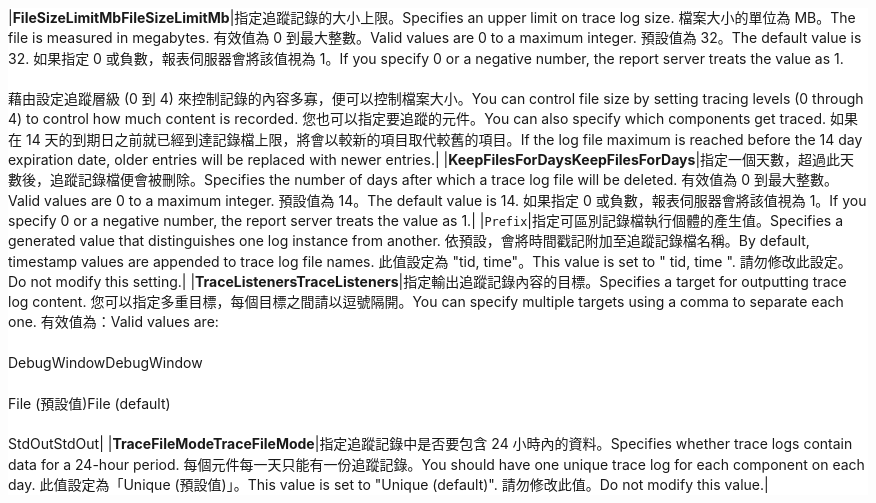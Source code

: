 |<span data-ttu-id="01a0e-145">**FileSizeLimitMb**</span><span class="sxs-lookup"><span data-stu-id="01a0e-145">**FileSizeLimitMb**</span></span>|<span data-ttu-id="01a0e-146">指定追蹤記錄的大小上限。</span><span class="sxs-lookup"><span data-stu-id="01a0e-146">Specifies an upper limit on trace log size.</span></span> <span data-ttu-id="01a0e-147">檔案大小的單位為 MB。</span><span class="sxs-lookup"><span data-stu-id="01a0e-147">The file is measured in megabytes.</span></span> <span data-ttu-id="01a0e-148">有效值為 0 到最大整數。</span><span class="sxs-lookup"><span data-stu-id="01a0e-148">Valid values are 0 to a maximum integer.</span></span> <span data-ttu-id="01a0e-149">預設值為 32。</span><span class="sxs-lookup"><span data-stu-id="01a0e-149">The default value is 32.</span></span> <span data-ttu-id="01a0e-150">如果指定 0 或負數，報表伺服器會將該值視為 1。</span><span class="sxs-lookup"><span data-stu-id="01a0e-150">If you specify 0 or a negative number, the report server treats the value as 1.</span></span><br /><br /> <span data-ttu-id="01a0e-151">藉由設定追蹤層級 (0 到 4) 來控制記錄的內容多寡，便可以控制檔案大小。</span><span class="sxs-lookup"><span data-stu-id="01a0e-151">You can control file size by setting tracing levels (0 through 4) to control how much content is recorded.</span></span> <span data-ttu-id="01a0e-152">您也可以指定要追蹤的元件。</span><span class="sxs-lookup"><span data-stu-id="01a0e-152">You can also specify which components get traced.</span></span> <span data-ttu-id="01a0e-153">如果在 14 天的到期日之前就已經到達記錄檔上限，將會以較新的項目取代較舊的項目。</span><span class="sxs-lookup"><span data-stu-id="01a0e-153">If the log file maximum is reached before the 14 day expiration date, older entries will be replaced with newer entries.</span></span>|
|<span data-ttu-id="01a0e-154">**KeepFilesForDays**</span><span class="sxs-lookup"><span data-stu-id="01a0e-154">**KeepFilesForDays**</span></span>|<span data-ttu-id="01a0e-155">指定一個天數，超過此天數後，追蹤記錄檔便會被刪除。</span><span class="sxs-lookup"><span data-stu-id="01a0e-155">Specifies the number of days after which a trace log file will be deleted.</span></span> <span data-ttu-id="01a0e-156">有效值為 0 到最大整數。</span><span class="sxs-lookup"><span data-stu-id="01a0e-156">Valid values are 0 to a maximum integer.</span></span> <span data-ttu-id="01a0e-157">預設值為 14。</span><span class="sxs-lookup"><span data-stu-id="01a0e-157">The default value is 14.</span></span> <span data-ttu-id="01a0e-158">如果指定 0 或負數，報表伺服器會將該值視為 1。</span><span class="sxs-lookup"><span data-stu-id="01a0e-158">If you specify 0 or a negative number, the report server treats the value as 1.</span></span>|
|`Prefix`|<span data-ttu-id="01a0e-159">指定可區別記錄檔執行個體的產生值。</span><span class="sxs-lookup"><span data-stu-id="01a0e-159">Specifies a generated value that distinguishes one log instance from another.</span></span> <span data-ttu-id="01a0e-160">依預設，會將時間戳記附加至追蹤記錄檔名稱。</span><span class="sxs-lookup"><span data-stu-id="01a0e-160">By default, timestamp values are appended to trace log file names.</span></span> <span data-ttu-id="01a0e-161">此值設定為 "tid, time"。</span><span class="sxs-lookup"><span data-stu-id="01a0e-161">This value is set to " tid, time ".</span></span> <span data-ttu-id="01a0e-162">請勿修改此設定。</span><span class="sxs-lookup"><span data-stu-id="01a0e-162">Do not modify this setting.</span></span>|
|<span data-ttu-id="01a0e-163">**TraceListeners**</span><span class="sxs-lookup"><span data-stu-id="01a0e-163">**TraceListeners**</span></span>|<span data-ttu-id="01a0e-164">指定輸出追蹤記錄內容的目標。</span><span class="sxs-lookup"><span data-stu-id="01a0e-164">Specifies a target for outputting trace log content.</span></span> <span data-ttu-id="01a0e-165">您可以指定多重目標，每個目標之間請以逗號隔開。</span><span class="sxs-lookup"><span data-stu-id="01a0e-165">You can specify multiple targets using a comma to separate each one.</span></span> <span data-ttu-id="01a0e-166">有效值為：</span><span class="sxs-lookup"><span data-stu-id="01a0e-166">Valid values are:</span></span><br /><br /> <span data-ttu-id="01a0e-167">DebugWindow</span><span class="sxs-lookup"><span data-stu-id="01a0e-167">DebugWindow</span></span><br /><br /> <span data-ttu-id="01a0e-168">File (預設值)</span><span class="sxs-lookup"><span data-stu-id="01a0e-168">File (default)</span></span><br /><br /> <span data-ttu-id="01a0e-169">StdOut</span><span class="sxs-lookup"><span data-stu-id="01a0e-169">StdOut</span></span>|
|<span data-ttu-id="01a0e-170">**TraceFileMode**</span><span class="sxs-lookup"><span data-stu-id="01a0e-170">**TraceFileMode**</span></span>|<span data-ttu-id="01a0e-171">指定追蹤記錄中是否要包含 24 小時內的資料。</span><span class="sxs-lookup"><span data-stu-id="01a0e-171">Specifies whether trace logs contain data for a 24-hour period.</span></span> <span data-ttu-id="01a0e-172">每個元件每一天只能有一份追蹤記錄。</span><span class="sxs-lookup"><span data-stu-id="01a0e-172">You should have one unique trace log for each component on each day.</span></span> <span data-ttu-id="01a0e-173">此值設定為「Unique (預設值)」。</span><span class="sxs-lookup"><span data-stu-id="01a0e-173">This value is set to "Unique (default)".</span></span> <span data-ttu-id="01a0e-174">請勿修改此值。</span><span class="sxs-lookup"><span data-stu-id="01a0e-174">Do not modify this value.</span></span>|